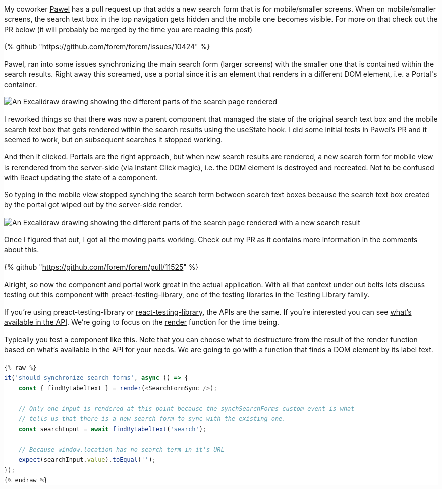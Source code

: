 My coworker [Pawel](https://dev.to/pp) has a pull request up that adds a new search form that is for mobile/smaller screens. When on mobile/smaller screens, the search text box in the top navigation gets hidden and the mobile one becomes visible. For more on that check out the PR below (it will probably be merged by the time you are reading this post)

{% github "https://github.com/forem/forem/issues/10424" %}

Pawel, ran into some issues synchronizing the main search form (larger screens) with the smaller one that is contained within the search results. Right away this screamed, use a portal since it is an element that renders in a different DOM element, i.e. a Portal's container.

![An Excalidraw drawing showing the different parts of the search page rendered](https://www.nickyt.co/images/posts/_i_3kra38249j5h7tiksj28.png) 

I reworked things so that there was now a parent component that managed the state of the original search text box and the mobile search text box that gets rendered within the search results using the [useState](https://preactjs.com/guide/v10/hooks/#usestate) hook. I did some initial tests in Pawel’s PR and it seemed to work, but on subsequent searches it stopped working.

And then it clicked. Portals are the right approach, but when new search results are rendered, a new search form for mobile view is rerendered from the server-side (via Instant Click magic), i.e. the DOM element is destroyed and recreated. Not to be confused with React updating the state of a component. 

So typing in the mobile view stopped synching the search term between search text boxes because the search text box created by the portal got wiped out by the server-side render.
 
![An Excalidraw drawing showing the different parts of the search page rendered with a new search result](https://www.nickyt.co/images/posts/_i_384ozzl4bytwkl6jz7ig.png)

Once I figured that out, I got all the moving parts working. Check out my PR as it contains more information in the comments about this.

{% github "https://github.com/forem/forem/pull/11525" %}

Alright, so now the component and portal work great in the actual application. With all that context under out belts lets discuss testing out this component with [preact-testing-library](https://github.com/testing-library/preact-testing-library), one of the testing libraries in the [Testing Library](https://testing-library.com/) family.

If you’re using preact-testing-library or [react-testing-library](https://github.com/testing-library/react-testing-library), the APIs are the same. If you’re interested you can see [what’s available in the API](https://testing-library.com/docs/preact-testing-library/api). We’re going to focus on the [render](https://testing-library.com/docs/preact-testing-library/api#render) function for the time being.

Typically you test a component like this. Note that you can choose what to destructure from the result of the render function based on what’s available in the API for your needs. We are going to go with a function that finds a DOM element by its label text.

```javascript
{% raw %}
it('should synchronize search forms', async () => {
    const { findByLabelText } = render(<SearchFormSync />);

    // Only one input is rendered at this point because the synchSearchForms custom event is what
    // tells us that there is a new search form to sync with the existing one.
    const searchInput = await findByLabelText('search');

    // Because window.location has no search term in it's URL
    expect(searchInput.value).toEqual('');
});
{% endraw %}
```
